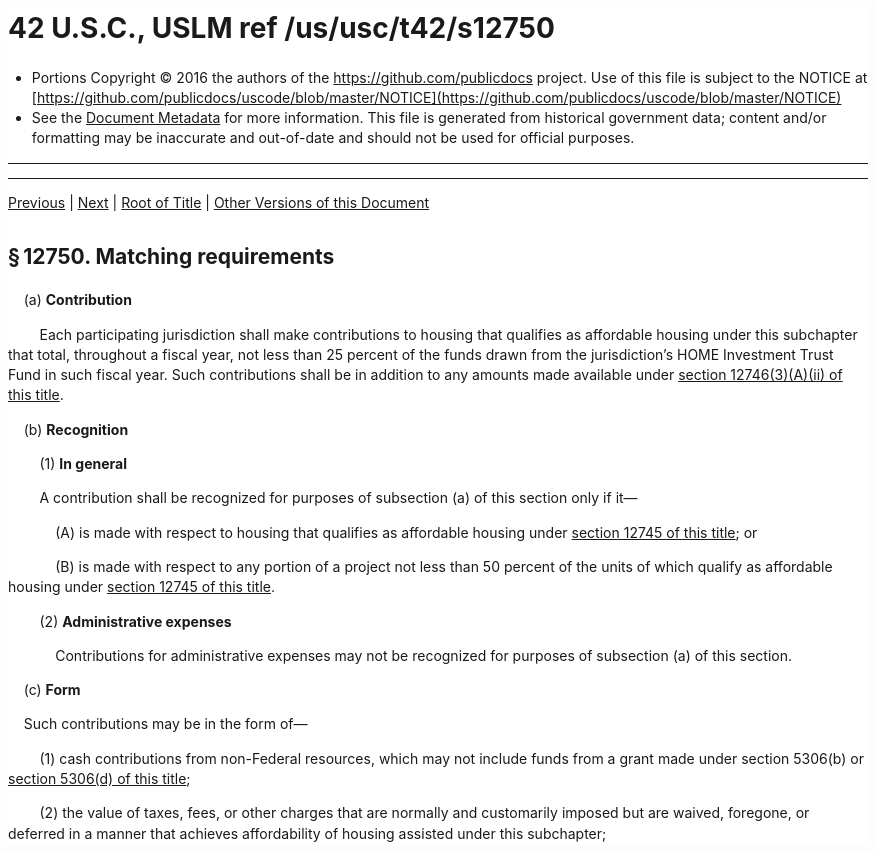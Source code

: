 ---
---

# 42 U.S.C., USLM ref /us/usc/t42/s12750

* Portions Copyright © 2016 the authors of the https://github.com/publicdocs project.
  Use of this file is subject to the NOTICE at [https://github.com/publicdocs/uscode/blob/master/NOTICE](https://github.com/publicdocs/uscode/blob/master/NOTICE)
* See the [Document Metadata](././../../../../../..//README.md) for more information.
  This file is generated from historical government data; content and/or formatting may be inaccurate and out-of-date and should not be used for official purposes.

----------
----------

[Previous](./../../../../../..//us/usc/t42/ch130/schII/ptA/m__us_usc_t42_s12749.md) | [Next](./../../../../../..//us/usc/t42/ch130/schII/ptA/m__us_usc_t42_s12751.md) | [Root of Title](./../../../../../../) | [Other Versions of this Document](https://publicdocs.github.io/go/links?ns=uslm&ref=%2Fus%2Fusc%2Ft42%2Fs12750)

## § 12750. Matching requirements

    (a) __Contribution__ 

        Each participating jurisdiction shall make contributions to housing that qualifies as affordable housing under this subchapter that total, throughout a fiscal year, not less than 25 percent of the funds drawn from the jurisdiction’s HOME Investment Trust Fund in such fiscal year. Such contributions shall be in addition to any amounts made available under [section 12746(3)(A)(ii) of this title][/us/usc/t42/s12746/3/A/ii].

    (b) __Recognition__ 

        (1) __In general__ 

        A contribution shall be recognized for purposes of subsection (a) of this section only if it—

            (A) is made with respect to housing that qualifies as affordable housing under [section 12745 of this title][/us/usc/t42/s12745]; or

            (B) is made with respect to any portion of a project not less than 50 percent of the units of which qualify as affordable housing under [section 12745 of this title][/us/usc/t42/s12745].

        (2) __Administrative expenses__ 

            Contributions for administrative expenses may not be recognized for purposes of subsection (a) of this section.

    (c) __Form__ 

    Such contributions may be in the form of—

        (1) cash contributions from non-Federal resources, which may not include funds from a grant made under section 5306(b) or [section 5306(d) of this title][/us/usc/t42/s5306/d];

        (2) the value of taxes, fees, or other charges that are normally and customarily imposed but are waived, foregone, or deferred in a manner that achieves affordability of housing assisted under this subchapter;


[/us/usc/t42/s12746/3/A/ii]: https://publicdocs.github.io/go/links?ns=uslm&ref=%2Fus%2Fusc%2Ft42%2Fs12746%2F3%2FA%2Fii
[/us/usc/t42/s12745]: https://publicdocs.github.io/go/links?ns=uslm&ref=%2Fus%2Fusc%2Ft42%2Fs12745
[/us/usc/t42/s12745]: https://publicdocs.github.io/go/links?ns=uslm&ref=%2Fus%2Fusc%2Ft42%2Fs12745
[/us/usc/t42/s5306/d]: https://publicdocs.github.io/go/links?ns=uslm&ref=%2Fus%2Fusc%2Ft42%2Fs5306%2Fd
[/us/usc/t42/s5121]: https://publicdocs.github.io/go/links?ns=uslm&ref=%2Fus%2Fusc%2Ft42%2Fs5121
[/us/pl/101/625/tII]: https://publicdocs.github.io/go/links?ns=uslm&ref=%2Fus%2Fpl%2F101%2F625%2FtII
[/us/stat/104/4111]: https://publicdocs.github.io/go/links?ns=uslm&ref=%2Fus%2Fstat%2F104%2F4111
[/us/pl/102/550/tII]: https://publicdocs.github.io/go/links?ns=uslm&ref=%2Fus%2Fpl%2F102%2F550%2FtII
[/us/stat/106/3753]: https://publicdocs.github.io/go/links?ns=uslm&ref=%2Fus%2Fstat%2F106%2F3753
[/us/pl/103/233/tII]: https://publicdocs.github.io/go/links?ns=uslm&ref=%2Fus%2Fpl%2F103%2F233%2FtII
[/us/stat/108/364]: https://publicdocs.github.io/go/links?ns=uslm&ref=%2Fus%2Fstat%2F108%2F364
[/us/pl/93/288]: https://publicdocs.github.io/go/links?ns=uslm&ref=%2Fus%2Fpl%2F93%2F288
[/us/stat/88/143]: https://publicdocs.github.io/go/links?ns=uslm&ref=%2Fus%2Fstat%2F88%2F143
[/us/usc/t42/s5121]: https://publicdocs.github.io/go/links?ns=uslm&ref=%2Fus%2Fusc%2Ft42%2Fs5121
[/us/pl/103/233]: https://publicdocs.github.io/go/links?ns=uslm&ref=%2Fus%2Fpl%2F103%2F233
[/us/usc/t42/s12746/3/A/ii]: https://publicdocs.github.io/go/links?ns=uslm&ref=%2Fus%2Fusc%2Ft42%2Fs12746%2F3%2FA%2Fii
[/us/pl/102/550]: https://publicdocs.github.io/go/links?ns=uslm&ref=%2Fus%2Fpl%2F102%2F550
[/us/pl/102/550]: https://publicdocs.github.io/go/links?ns=uslm&ref=%2Fus%2Fpl%2F102%2F550
[/us/pl/102/550]: https://publicdocs.github.io/go/links?ns=uslm&ref=%2Fus%2Fpl%2F102%2F550
[/us/pl/102/550]: https://publicdocs.github.io/go/links?ns=uslm&ref=%2Fus%2Fpl%2F102%2F550
[/us/pl/102/550]: https://publicdocs.github.io/go/links?ns=uslm&ref=%2Fus%2Fpl%2F102%2F550
[/us/pl/102/550]: https://publicdocs.github.io/go/links?ns=uslm&ref=%2Fus%2Fpl%2F102%2F550
[/us/usc/t42/s5306/d]: https://publicdocs.github.io/go/links?ns=uslm&ref=%2Fus%2Fusc%2Ft42%2Fs5306%2Fd
[/us/pl/102/550]: https://publicdocs.github.io/go/links?ns=uslm&ref=%2Fus%2Fpl%2F102%2F550
[/us/pl/102/550]: https://publicdocs.github.io/go/links?ns=uslm&ref=%2Fus%2Fpl%2F102%2F550
[/us/pl/102/550]: https://publicdocs.github.io/go/links?ns=uslm&ref=%2Fus%2Fpl%2F102%2F550
[/us/pl/102/550]: https://publicdocs.github.io/go/links?ns=uslm&ref=%2Fus%2Fpl%2F102%2F550
[/us/pl/102/550]: https://publicdocs.github.io/go/links?ns=uslm&ref=%2Fus%2Fpl%2F102%2F550
[/us/pl/102/550]: https://publicdocs.github.io/go/links?ns=uslm&ref=%2Fus%2Fpl%2F102%2F550
[/us/pl/102/550]: https://publicdocs.github.io/go/links?ns=uslm&ref=%2Fus%2Fpl%2F102%2F550
[/us/pl/103/233]: https://publicdocs.github.io/go/links?ns=uslm&ref=%2Fus%2Fpl%2F103%2F233
[/us/pl/103/233/s209]: https://publicdocs.github.io/go/links?ns=uslm&ref=%2Fus%2Fpl%2F103%2F233%2Fs209
[/us/usc/t42/s5301]: https://publicdocs.github.io/go/links?ns=uslm&ref=%2Fus%2Fusc%2Ft42%2Fs5301
[/us/pl/102/550/tII]: https://publicdocs.github.io/go/links?ns=uslm&ref=%2Fus%2Fpl%2F102%2F550%2FtII
[/us/stat/106/3756]: https://publicdocs.github.io/go/links?ns=uslm&ref=%2Fus%2Fstat%2F106%2F3756
[/us/pl/102/550/s207/c]: https://publicdocs.github.io/go/links?ns=uslm&ref=%2Fus%2Fpl%2F102%2F550%2Fs207%2Fc
[/us/pl/102/550/s223]: https://publicdocs.github.io/go/links?ns=uslm&ref=%2Fus%2Fpl%2F102%2F550%2Fs223
[/us/usc/t42/s12704]: https://publicdocs.github.io/go/links?ns=uslm&ref=%2Fus%2Fusc%2Ft42%2Fs12704
